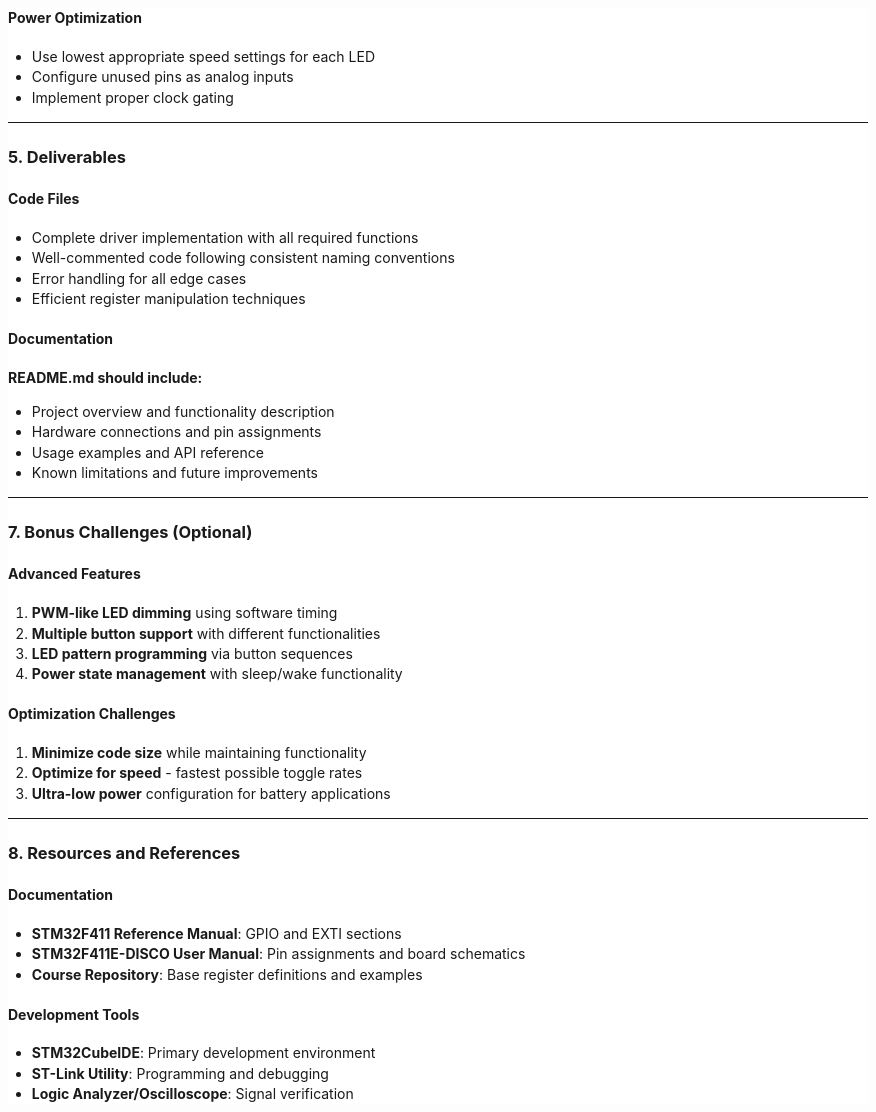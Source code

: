 #### Power Optimization
- Use lowest appropriate speed settings for each LED
- Configure unused pins as analog inputs
- Implement proper clock gating

---

### 5. Deliverables

#### Code Files
- Complete driver implementation with all required functions
- Well-commented code following consistent naming conventions
- Error handling for all edge cases
- Efficient register manipulation techniques

#### Documentation
**README.md should include:**
- Project overview and functionality description
- Hardware connections and pin assignments
- Usage examples and API reference
- Known limitations and future improvements

---

### 7. Bonus Challenges (Optional)

#### Advanced Features
1. **PWM-like LED dimming** using software timing
2. **Multiple button support** with different functionalities
3. **LED pattern programming** via button sequences
4. **Power state management** with sleep/wake functionality

#### Optimization Challenges
1. **Minimize code size** while maintaining functionality
2. **Optimize for speed** - fastest possible toggle rates
3. **Ultra-low power** configuration for battery applications

---

### 8. Resources and References

#### Documentation
- **STM32F411 Reference Manual**: GPIO and EXTI sections
- **STM32F411E-DISCO User Manual**: Pin assignments and board schematics
- **Course Repository**: Base register definitions and examples

#### Development Tools
- **STM32CubeIDE**: Primary development environment
- **ST-Link Utility**: Programming and debugging
- **Logic Analyzer/Oscilloscope**: Signal verification
